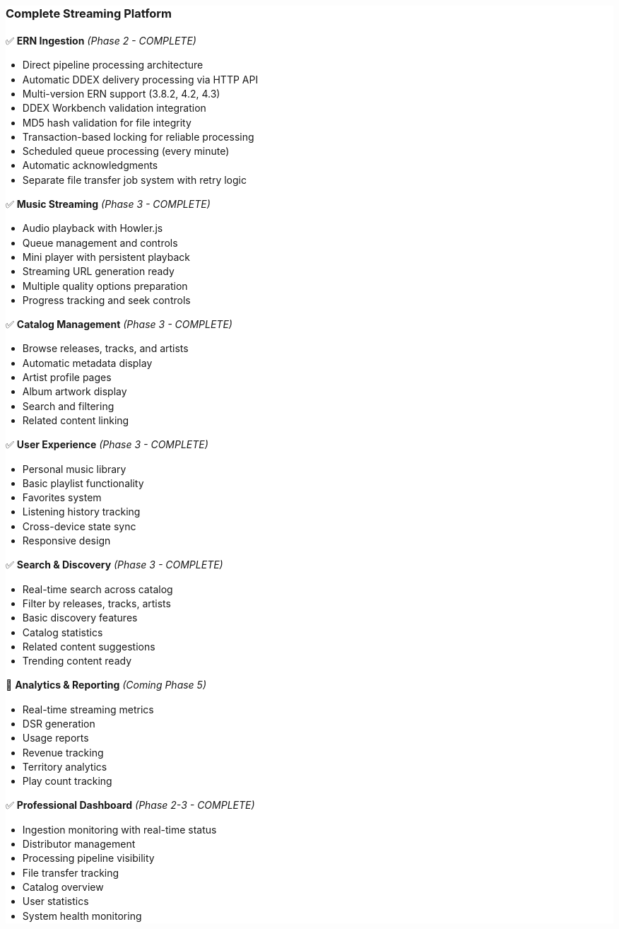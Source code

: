 ### Complete Streaming Platform
✅ **ERN Ingestion** *(Phase 2 - COMPLETE)*
- Direct pipeline processing architecture
- Automatic DDEX delivery processing via HTTP API
- Multi-version ERN support (3.8.2, 4.2, 4.3)
- DDEX Workbench validation integration
- MD5 hash validation for file integrity
- Transaction-based locking for reliable processing
- Scheduled queue processing (every minute)
- Automatic acknowledgments
- Separate file transfer job system with retry logic

✅ **Music Streaming** *(Phase 3 - COMPLETE)*
- Audio playback with Howler.js
- Queue management and controls
- Mini player with persistent playback
- Streaming URL generation ready
- Multiple quality options preparation
- Progress tracking and seek controls

✅ **Catalog Management** *(Phase 3 - COMPLETE)*
- Browse releases, tracks, and artists
- Automatic metadata display
- Artist profile pages
- Album artwork display
- Search and filtering
- Related content linking

✅ **User Experience** *(Phase 3 - COMPLETE)*
- Personal music library
- Basic playlist functionality
- Favorites system
- Listening history tracking
- Cross-device state sync
- Responsive design

✅ **Search & Discovery** *(Phase 3 - COMPLETE)*
- Real-time search across catalog
- Filter by releases, tracks, artists
- Basic discovery features
- Catalog statistics
- Related content suggestions
- Trending content ready

🚧 **Analytics & Reporting** *(Coming Phase 5)*
- Real-time streaming metrics
- DSR generation
- Usage reports
- Revenue tracking
- Territory analytics
- Play count tracking

✅ **Professional Dashboard** *(Phase 2-3 - COMPLETE)*
- Ingestion monitoring with real-time status
- Distributor management
- Processing pipeline visibility
- File transfer tracking
- Catalog overview
- User statistics
- System health monitoring
